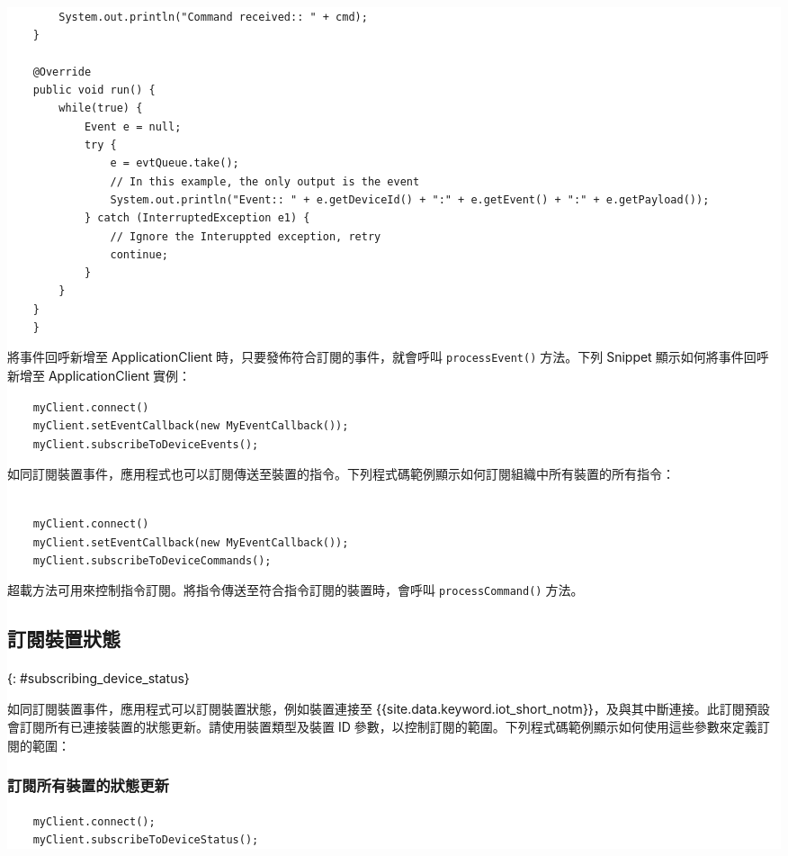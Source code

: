 ```
		System.out.println("Command received:: " + cmd);
	}

	@Override
	public void run() {
		while(true) {
			Event e = null;
			try {
				e = evtQueue.take();
				// In this example, the only output is the event
				System.out.println("Event:: " + e.getDeviceId() + ":" + e.getEvent() + ":" + e.getPayload());
			} catch (InterruptedException e1) {
				// Ignore the Interuppted exception, retry
				continue;
			}
		}
	}
    }
```

將事件回呼新增至 ApplicationClient 時，只要發佈符合訂閱的事件，就會呼叫 `processEvent()` 方法。下列 Snippet 顯示如何將事件回呼新增至 ApplicationClient 實例：



```
    myClient.connect()
    myClient.setEventCallback(new MyEventCallback());
    myClient.subscribeToDeviceEvents();
```

如同訂閱裝置事件，應用程式也可以訂閱傳送至裝置的指令。下列程式碼範例顯示如何訂閱組織中所有裝置的所有指令：

```

    myClient.connect()
    myClient.setEventCallback(new MyEventCallback());
    myClient.subscribeToDeviceCommands();
```

超載方法可用來控制指令訂閱。將指令傳送至符合指令訂閱的裝置時，會呼叫 `processCommand()` 方法。


## 訂閱裝置狀態
{: #subscribing_device_status}

如同訂閱裝置事件，應用程式可以訂閱裝置狀態，例如裝置連接至 {{site.data.keyword.iot_short_notm}}，及與其中斷連接。此訂閱預設會訂閱所有已連接裝置的狀態更新。請使用裝置類型及裝置 ID 參數，以控制訂閱的範圍。下列程式碼範例顯示如何使用這些參數來定義訂閱的範圍：

### 訂閱所有裝置的狀態更新

```
    myClient.connect();
    myClient.subscribeToDeviceStatus();
```
